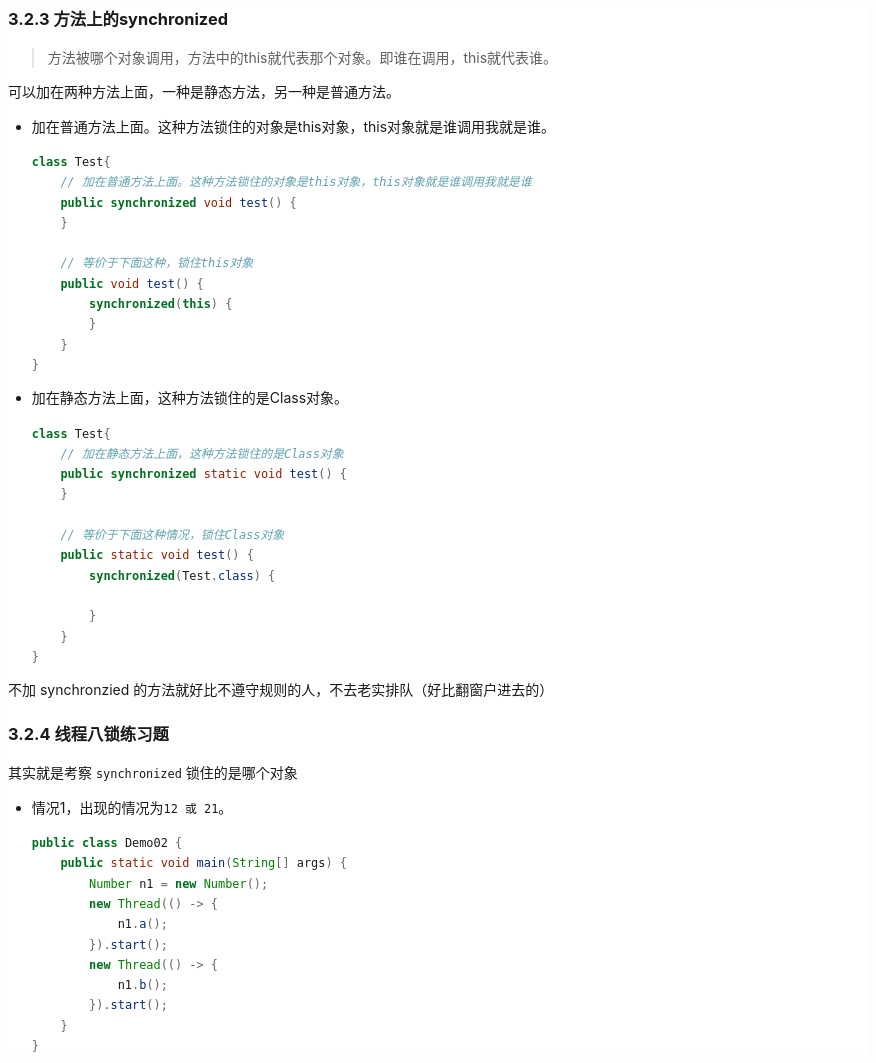 ### 3.2.3 方法上的synchronized

> 方法被哪个对象调用，方法中的this就代表那个对象。即谁在调用，this就代表谁。

可以加在两种方法上面，一种是静态方法，另一种是普通方法。

* 加在普通方法上面。这种方法锁住的对象是this对象，this对象就是谁调用我就是谁。

  ```java
  class Test{
      // 加在普通方法上面。这种方法锁住的对象是this对象，this对象就是谁调用我就是谁
      public synchronized void test() {
      }
      
      // 等价于下面这种，锁住this对象
      public void test() {
          synchronized(this) {
          }
      }
  }
  ```

* 加在静态方法上面，这种方法锁住的是Class对象。

  ```java
  class Test{
      // 加在静态方法上面，这种方法锁住的是Class对象
      public synchronized static void test() {
      }
      
      // 等价于下面这种情况，锁住Class对象
      public static void test() {
          synchronized(Test.class) {
  
          }
      }
  }
  ```

 不加 synchronzied 的方法就好比不遵守规则的人，不去老实排队（好比翻窗户进去的）

### 3.2.4 线程八锁练习题

其实就是考察 `synchronized` 锁住的是哪个对象

* 情况1，出现的情况为`12 或 21`。

  ```java
  public class Demo02 {
      public static void main(String[] args) {
          Number n1 = new Number();
          new Thread(() -> {
              n1.a();
          }).start();
          new Thread(() -> {
              n1.b();
          }).start();
      }
  }
  ```
